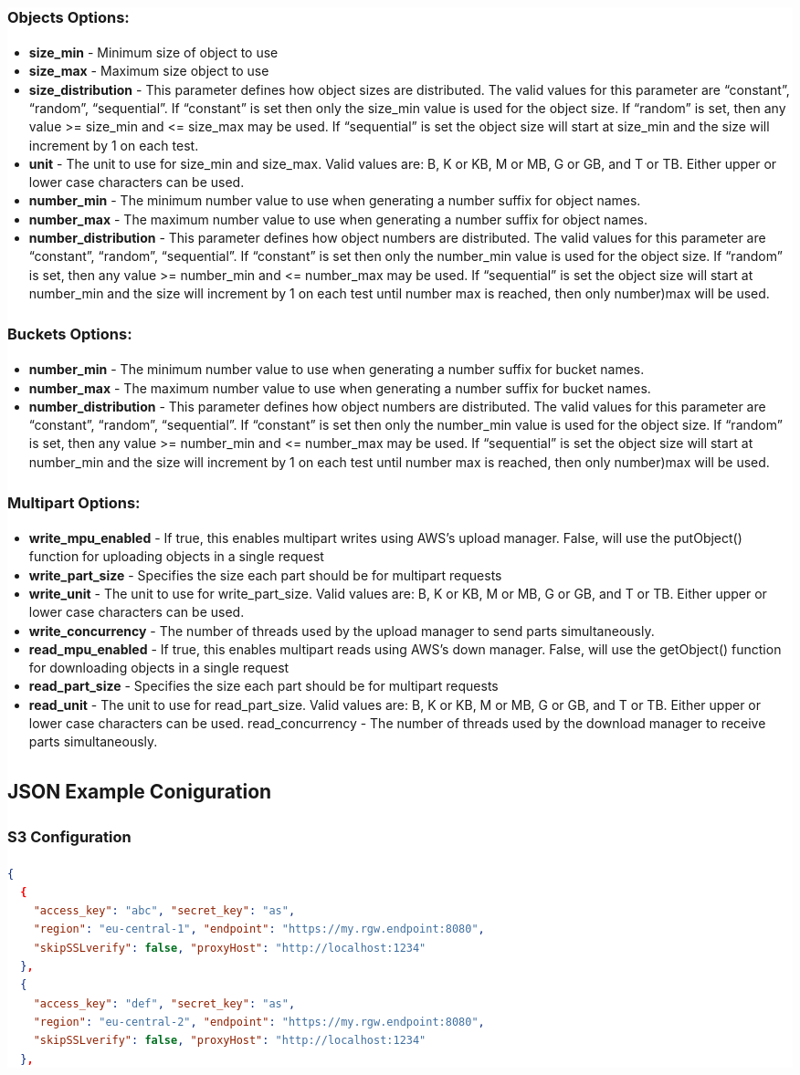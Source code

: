 ### Objects Options:
- **size_min** - Minimum size of object to use
- **size_max** - Maximum size object to use
- **size_distribution** - This parameter defines how object sizes are distributed. The valid values for this parameter are “constant”, “random”, “sequential”. If “constant” is set then only the size_min value is used for the object size. If “random” is set, then any value >= size_min and <= size_max may be used. If “sequential” is set the object size will start at size_min and the size will increment by 1 on each test.
- **unit** - The unit to use for size_min and size_max. Valid values are: B, K or KB, M or MB, G or GB, and T or TB. Either upper or lower case characters can be used.
- **number_min** - The minimum number value to use when generating a number suffix for object names.
- **number_max** - The maximum number value to use when generating a number suffix for object names.
- **number_distribution** - This parameter defines how object numbers are distributed. The valid values for this parameter are “constant”, “random”, “sequential”. If “constant” is set then only the number_min value is used for the object size. If “random” is set, then any value >= number_min and <= number_max may be used. If “sequential” is set the object size will start at number_min and the size will increment by 1 on each test until number max is reached, then only number)max will be used.

### Buckets Options:
- **number_min** - The minimum number value to use when generating a number suffix for bucket names.
- **number_max** - The maximum number value to use when generating a number suffix for bucket names.
- **number_distribution** - This parameter defines how object numbers are distributed. The valid values for this parameter are “constant”, “random”, “sequential”. If “constant” is set then only the number_min value is used for the object size. If “random” is set, then any value >= number_min and <= number_max may be used. If “sequential” is set the object size will start at number_min and the size will increment by 1 on each test until number max is reached, then only number)max will be used.

### Multipart Options:
- **write_mpu_enabled** - If true, this enables multipart writes using AWS’s upload manager. False, will use the putObject() function for uploading objects in a single request
- **write_part_size** - Specifies the size each part should be for multipart requests
- **write_unit** - The unit to use for write_part_size. Valid values are: B, K or KB, M or MB, G or GB, and T or TB. Either upper or lower case characters can be used.
- **write_concurrency** - The number of threads used by the upload manager to send parts simultaneously.
- **read_mpu_enabled** - If true, this enables multipart reads using AWS’s down manager. False, will use the getObject() function for downloading objects in a single request
- **read_part_size** - Specifies the size each part should be for multipart requests
- **read_unit** - The unit to use for read_part_size. Valid values are: B, K or KB, M or MB, G or GB, and T or TB. Either upper or lower case characters can be used.
read_concurrency - The number of threads used by the download manager to receive parts simultaneously.

## JSON Example Coniguration 
### S3 Configuration
```json
{
  { 
    "access_key": "abc", "secret_key": "as", 
    "region": "eu-central-1", "endpoint": "https://my.rgw.endpoint:8080", 
    "skipSSLverify": false, "proxyHost": "http://localhost:1234" 
  },
  { 
    "access_key": "def", "secret_key": "as", 
    "region": "eu-central-2", "endpoint": "https://my.rgw.endpoint:8080", 
    "skipSSLverify": false, "proxyHost": "http://localhost:1234" 
  },
```
